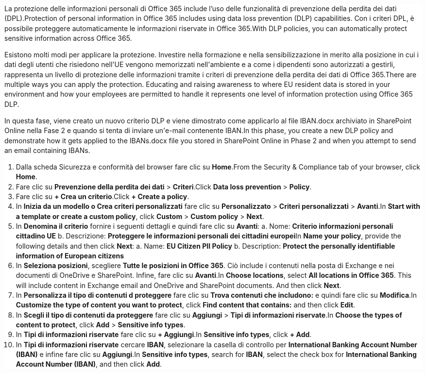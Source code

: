 <span data-ttu-id="ffd2e-208">La protezione delle informazioni personali di Office 365 include l’uso delle funzionalità di prevenzione della perdita dei dati (DPL).</span><span class="sxs-lookup"><span data-stu-id="ffd2e-208">Protection of personal information in Office 365 includes using data loss prevention (DLP) capabilities.</span></span>  <span data-ttu-id="ffd2e-209">Con i criteri DPL, è possibile proteggere automaticamente le informazioni riservate in Office 365.</span><span class="sxs-lookup"><span data-stu-id="ffd2e-209">With DLP policies, you can automatically protect sensitive information across Office 365.</span></span>

<span data-ttu-id="ffd2e-p111">Esistono molti modi per applicare la protezione. Investire nella formazione e nella sensibilizzazione in merito alla posizione in cui i dati degli utenti che risiedono nell'UE vengono memorizzati nell'ambiente e a come i dipendenti sono autorizzati a gestirli, rappresenta un livello di protezione delle informazioni tramite i criteri di prevenzione della perdita dei dati di Office 365.</span><span class="sxs-lookup"><span data-stu-id="ffd2e-p111">There are multiple ways you can apply the protection. Educating and raising awareness to where EU resident data is stored in your environment and how your employees are permitted to handle it represents one level of information protection using Office 365 DLP.</span></span>

<span data-ttu-id="ffd2e-212">In questa fase, viene creato un nuovo criterio DLP e viene dimostrato come applicarlo al file IBAN.docx archiviato in SharePoint Online nella Fase 2 e quando si tenta di inviare un'e-mail contenente IBAN.</span><span class="sxs-lookup"><span data-stu-id="ffd2e-212">In this phase, you create a new DLP policy and demonstrate how it gets applied to the IBANs.docx file you stored in SharePoint Online in Phase 2 and when you attempt to send an email containing IBANs.</span></span>

1. <span data-ttu-id="ffd2e-213">Dalla scheda Sicurezza e conformità del browser fare clic su **Home**.</span><span class="sxs-lookup"><span data-stu-id="ffd2e-213">From the Security & Compliance tab of your browser, click **Home**.</span></span>
2. <span data-ttu-id="ffd2e-214">Fare clic su **Prevenzione della perdita dei dati** > **Criteri**.</span><span class="sxs-lookup"><span data-stu-id="ffd2e-214">Click **Data loss prevention** > **Policy**.</span></span>
3. <span data-ttu-id="ffd2e-215">Fare clic su **+ Crea un criterio**.</span><span class="sxs-lookup"><span data-stu-id="ffd2e-215">Click **+ Create a policy**.</span></span>
4. <span data-ttu-id="ffd2e-216">In **Inizia da un modello o Crea criteri personalizzati** fare clic su **Personalizzato** > **Criteri personalizzati** > **Avanti**.</span><span class="sxs-lookup"><span data-stu-id="ffd2e-216">In **Start with a template or create a custom policy**, click **Custom** > **Custom policy** > **Next**.</span></span>
5. <span data-ttu-id="ffd2e-p112">In **Denomina il criterio** fornire i seguenti dettagli e quindi fare clic su **Avanti**:  a. Nome: **Criterio informazioni personali cittadino UE** b. Descrizione: **Proteggere le informazioni personali dei cittadini europei**</span><span class="sxs-lookup"><span data-stu-id="ffd2e-p112">In **Name your policy**, provide the following details and then click **Next**:  a. Name: **EU Citizen PII Policy** b. Description: **Protect the personally identifiable information of European citizens**</span></span>
6. <span data-ttu-id="ffd2e-p113">In **Seleziona posizioni**, scegliere **Tutte le posizioni in Office 365**. Ciò include i contenuti nella posta di Exchange e nei documenti di OneDrive e SharePoint. Infine, fare clic su **Avanti**.</span><span class="sxs-lookup"><span data-stu-id="ffd2e-p113">In **Choose locations**, select **All locations in Office 365**. This will include content in Exchange email and OneDrive and SharePoint documents. And then click **Next**.</span></span>
7. <span data-ttu-id="ffd2e-223">In **Personalizza il tipo di contenuti d proteggere** fare clic su **Trova contenuti che includono:** e quindi fare clic su **Modifica**.</span><span class="sxs-lookup"><span data-stu-id="ffd2e-223">In **Customize the type of content you want to protect**, click **Find content that contains:** and then click **Edit**.</span></span>
8. <span data-ttu-id="ffd2e-224">In **Scegli il tipo di contenuti da proteggere** fare clic su **Aggiungi** > **Tipi di informazioni riservate**.</span><span class="sxs-lookup"><span data-stu-id="ffd2e-224">In **Choose the types of content to protect**, click **Add** > **Sensitive info types**.</span></span>
9. <span data-ttu-id="ffd2e-225">In **Tipi di informazioni riservate** fare clic su **+ Aggiungi**.</span><span class="sxs-lookup"><span data-stu-id="ffd2e-225">In **Sensitive info types**, click **+ Add**.</span></span>
10. <span data-ttu-id="ffd2e-226">In **Tipi di informazioni riservate** cercare **IBAN**, selezionare la casella di controllo per **International Banking Account Number (IBAN)** e infine fare clic su **Aggiungi**.</span><span class="sxs-lookup"><span data-stu-id="ffd2e-226">In **Sensitive info types**, search for **IBAN**, select the check box for **International Banking Account Number (IBAN)**, and then click **Add**.</span></span>